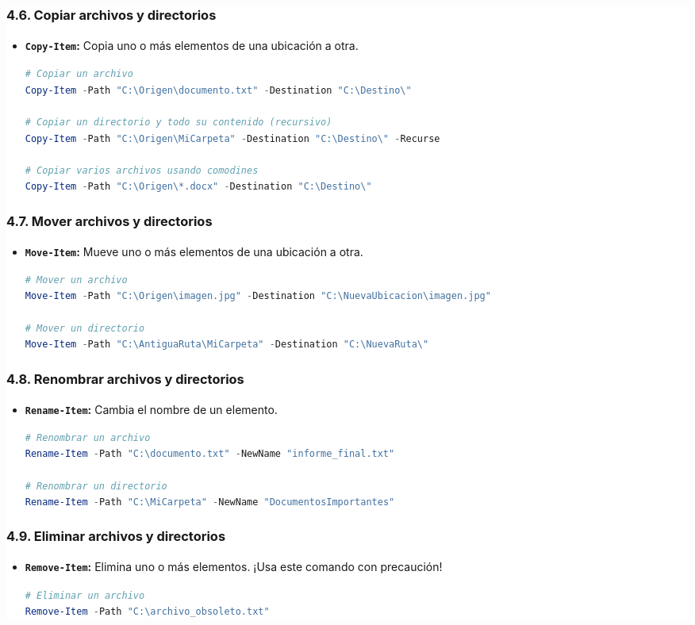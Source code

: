 ### 4.6. Copiar archivos y directorios

* **`Copy-Item`:** Copia uno o más elementos de una ubicación a otra.

    ```powershell
    # Copiar un archivo
    Copy-Item -Path "C:\Origen\documento.txt" -Destination "C:\Destino\"

    # Copiar un directorio y todo su contenido (recursivo)
    Copy-Item -Path "C:\Origen\MiCarpeta" -Destination "C:\Destino\" -Recurse

    # Copiar varios archivos usando comodines
    Copy-Item -Path "C:\Origen\*.docx" -Destination "C:\Destino\"
    ```

### 4.7. Mover archivos y directorios

* **`Move-Item`:** Mueve uno o más elementos de una ubicación a otra.

    ```powershell
    # Mover un archivo
    Move-Item -Path "C:\Origen\imagen.jpg" -Destination "C:\NuevaUbicacion\imagen.jpg"

    # Mover un directorio
    Move-Item -Path "C:\AntiguaRuta\MiCarpeta" -Destination "C:\NuevaRuta\"
    ```

### 4.8. Renombrar archivos y directorios

* **`Rename-Item`:** Cambia el nombre de un elemento.

    ```powershell
    # Renombrar un archivo
    Rename-Item -Path "C:\documento.txt" -NewName "informe_final.txt"

    # Renombrar un directorio
    Rename-Item -Path "C:\MiCarpeta" -NewName "DocumentosImportantes"
    ```

### 4.9. Eliminar archivos y directorios

* **`Remove-Item`:** Elimina uno o más elementos. ¡Usa este comando con precaución!

    ```powershell
    # Eliminar un archivo
    Remove-Item -Path "C:\archivo_obsoleto.txt"
